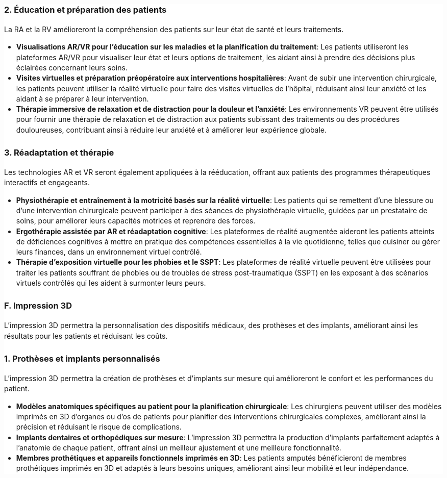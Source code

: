 ### 2. Éducation et préparation des patients

La RA et la RV amélioreront la compréhension des patients sur leur état de santé et leurs traitements.

- **Visualisations AR/VR pour l’éducation sur les maladies et la planification du traitement**: Les patients utiliseront les plateformes AR/VR pour visualiser leur état et leurs options de traitement, les aidant ainsi à prendre des décisions plus éclairées concernant leurs soins.
- **Visites virtuelles et préparation préopératoire aux interventions hospitalières**: Avant de subir une intervention chirurgicale, les patients peuvent utiliser la réalité virtuelle pour faire des visites virtuelles de l’hôpital, réduisant ainsi leur anxiété et les aidant à se préparer à leur intervention.
- **Thérapie immersive de relaxation et de distraction pour la douleur et l’anxiété**: Les environnements VR peuvent être utilisés pour fournir une thérapie de relaxation et de distraction aux patients subissant des traitements ou des procédures douloureuses, contribuant ainsi à réduire leur anxiété et à améliorer leur expérience globale.

### 3. Réadaptation et thérapie

Les technologies AR et VR seront également appliquées à la rééducation, offrant aux patients des programmes thérapeutiques interactifs et engageants.

- **Physiothérapie et entraînement à la motricité basés sur la réalité virtuelle**: Les patients qui se remettent d’une blessure ou d’une intervention chirurgicale peuvent participer à des séances de physiothérapie virtuelle, guidées par un prestataire de soins, pour améliorer leurs capacités motrices et reprendre des forces.
- **Ergothérapie assistée par AR et réadaptation cognitive**: Les plateformes de réalité augmentée aideront les patients atteints de déficiences cognitives à mettre en pratique des compétences essentielles à la vie quotidienne, telles que cuisiner ou gérer leurs finances, dans un environnement virtuel contrôlé.
- **Thérapie d’exposition virtuelle pour les phobies et le SSPT**: Les plateformes de réalité virtuelle peuvent être utilisées pour traiter les patients souffrant de phobies ou de troubles de stress post-traumatique (SSPT) en les exposant à des scénarios virtuels contrôlés qui les aident à surmonter leurs peurs.

### F. Impression 3D

L’impression 3D permettra la personnalisation des dispositifs médicaux, des prothèses et des implants, améliorant ainsi les résultats pour les patients et réduisant les coûts.

### 1. Prothèses et implants personnalisés

L’impression 3D permettra la création de prothèses et d’implants sur mesure qui amélioreront le confort et les performances du patient.

- **Modèles anatomiques spécifiques au patient pour la planification chirurgicale**: Les chirurgiens peuvent utiliser des modèles imprimés en 3D d’organes ou d’os de patients pour planifier des interventions chirurgicales complexes, améliorant ainsi la précision et réduisant le risque de complications.
- **Implants dentaires et orthopédiques sur mesure**: L’impression 3D permettra la production d’implants parfaitement adaptés à l’anatomie de chaque patient, offrant ainsi un meilleur ajustement et une meilleure fonctionnalité.
- **Membres prothétiques et appareils fonctionnels imprimés en 3D**: Les patients amputés bénéficieront de membres prothétiques imprimés en 3D et adaptés à leurs besoins uniques, améliorant ainsi leur mobilité et leur indépendance.
